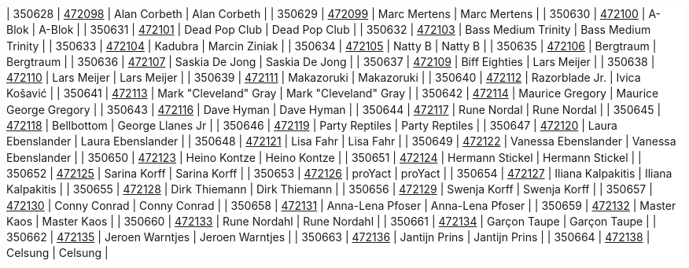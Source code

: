 | 350628 | [472098](https://www.discogs.com/artist/472098) | Alan Corbeth | Alan Corbeth |
| 350629 | [472099](https://www.discogs.com/artist/472099) | Marc Mertens | Marc Mertens |
| 350630 | [472100](https://www.discogs.com/artist/472100) | A-Blok | A-Blok |
| 350631 | [472101](https://www.discogs.com/artist/472101) | Dead Pop Club | Dead Pop Club |
| 350632 | [472103](https://www.discogs.com/artist/472103) | Bass Medium Trinity | Bass Medium Trinity |
| 350633 | [472104](https://www.discogs.com/artist/472104) | Kadubra | Marcin Ziniak |
| 350634 | [472105](https://www.discogs.com/artist/472105) | Natty B | Natty B |
| 350635 | [472106](https://www.discogs.com/artist/472106) | Bergtraum | Bergtraum |
| 350636 | [472107](https://www.discogs.com/artist/472107) | Saskia De Jong | Saskia De Jong |
| 350637 | [472109](https://www.discogs.com/artist/472109) | Biff Eighties | Lars Meijer |
| 350638 | [472110](https://www.discogs.com/artist/472110) | Lars Meijer | Lars Meijer |
| 350639 | [472111](https://www.discogs.com/artist/472111) | Makazoruki | Makazoruki |
| 350640 | [472112](https://www.discogs.com/artist/472112) | Razorblade Jr. | Ivica Košavić |
| 350641 | [472113](https://www.discogs.com/artist/472113) | Mark "Cleveland" Gray | Mark "Cleveland" Gray |
| 350642 | [472114](https://www.discogs.com/artist/472114) | Maurice Gregory | Maurice George Gregory |
| 350643 | [472116](https://www.discogs.com/artist/472116) | Dave Hyman | Dave Hyman |
| 350644 | [472117](https://www.discogs.com/artist/472117) | Rune Nordal | Rune Nordal |
| 350645 | [472118](https://www.discogs.com/artist/472118) | Bellbottom | George Llanes Jr |
| 350646 | [472119](https://www.discogs.com/artist/472119) | Party Reptiles | Party Reptiles |
| 350647 | [472120](https://www.discogs.com/artist/472120) | Laura Ebenslander | Laura Ebenslander |
| 350648 | [472121](https://www.discogs.com/artist/472121) | Lisa Fahr | Lisa Fahr |
| 350649 | [472122](https://www.discogs.com/artist/472122) | Vanessa Ebenslander | Vanessa Ebenslander |
| 350650 | [472123](https://www.discogs.com/artist/472123) | Heino Kontze | Heino Kontze |
| 350651 | [472124](https://www.discogs.com/artist/472124) | Hermann Stickel | Hermann Stickel |
| 350652 | [472125](https://www.discogs.com/artist/472125) | Sarina Korff | Sarina Korff |
| 350653 | [472126](https://www.discogs.com/artist/472126) | proYact | proYact |
| 350654 | [472127](https://www.discogs.com/artist/472127) | Iliana Kalpakitis | Iliana Kalpakitis |
| 350655 | [472128](https://www.discogs.com/artist/472128) | Dirk Thiemann | Dirk Thiemann |
| 350656 | [472129](https://www.discogs.com/artist/472129) | Swenja Korff | Swenja Korff |
| 350657 | [472130](https://www.discogs.com/artist/472130) | Conny Conrad | Conny Conrad |
| 350658 | [472131](https://www.discogs.com/artist/472131) | Anna-Lena Pfoser | Anna-Lena Pfoser |
| 350659 | [472132](https://www.discogs.com/artist/472132) | Master Kaos | Master Kaos |
| 350660 | [472133](https://www.discogs.com/artist/472133) | Rune Nordahl | Rune Nordahl |
| 350661 | [472134](https://www.discogs.com/artist/472134) | Garçon Taupe | Garçon Taupe |
| 350662 | [472135](https://www.discogs.com/artist/472135) | Jeroen Warntjes | Jeroen Warntjes |
| 350663 | [472136](https://www.discogs.com/artist/472136) | Jantijn Prins | Jantijn Prins |
| 350664 | [472138](https://www.discogs.com/artist/472138) | Celsung | Celsung |
